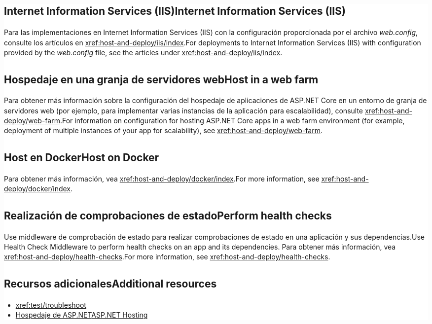 ## <a name="internet-information-services-iis"></a><span data-ttu-id="f3f2d-152">Internet Information Services (IIS)</span><span class="sxs-lookup"><span data-stu-id="f3f2d-152">Internet Information Services (IIS)</span></span>

<span data-ttu-id="f3f2d-153">Para las implementaciones en Internet Information Services (IIS) con la configuración proporcionada por el archivo *web.config*, consulte los artículos en <xref:host-and-deploy/iis/index>.</span><span class="sxs-lookup"><span data-stu-id="f3f2d-153">For deployments to Internet Information Services (IIS) with configuration provided by the *web.config* file, see the articles under <xref:host-and-deploy/iis/index>.</span></span>

## <a name="host-in-a-web-farm"></a><span data-ttu-id="f3f2d-154">Hospedaje en una granja de servidores web</span><span class="sxs-lookup"><span data-stu-id="f3f2d-154">Host in a web farm</span></span>

<span data-ttu-id="f3f2d-155">Para obtener más información sobre la configuración del hospedaje de aplicaciones de ASP.NET Core en un entorno de granja de servidores web (por ejemplo, para implementar varias instancias de la aplicación para escalabilidad), consulte <xref:host-and-deploy/web-farm>.</span><span class="sxs-lookup"><span data-stu-id="f3f2d-155">For information on configuration for hosting ASP.NET Core apps in a web farm environment (for example, deployment of multiple instances of your app for scalability), see <xref:host-and-deploy/web-farm>.</span></span>

## <a name="host-on-docker"></a><span data-ttu-id="f3f2d-156">Host en Docker</span><span class="sxs-lookup"><span data-stu-id="f3f2d-156">Host on Docker</span></span>

<span data-ttu-id="f3f2d-157">Para obtener más información, vea <xref:host-and-deploy/docker/index>.</span><span class="sxs-lookup"><span data-stu-id="f3f2d-157">For more information, see <xref:host-and-deploy/docker/index>.</span></span>

## <a name="perform-health-checks"></a><span data-ttu-id="f3f2d-158">Realización de comprobaciones de estado</span><span class="sxs-lookup"><span data-stu-id="f3f2d-158">Perform health checks</span></span>

<span data-ttu-id="f3f2d-159">Use middleware de comprobación de estado para realizar comprobaciones de estado en una aplicación y sus dependencias.</span><span class="sxs-lookup"><span data-stu-id="f3f2d-159">Use Health Check Middleware to perform health checks on an app and its dependencies.</span></span> <span data-ttu-id="f3f2d-160">Para obtener más información, vea <xref:host-and-deploy/health-checks>.</span><span class="sxs-lookup"><span data-stu-id="f3f2d-160">For more information, see <xref:host-and-deploy/health-checks>.</span></span>

## <a name="additional-resources"></a><span data-ttu-id="f3f2d-161">Recursos adicionales</span><span class="sxs-lookup"><span data-stu-id="f3f2d-161">Additional resources</span></span>

* <xref:test/troubleshoot>
* [<span data-ttu-id="f3f2d-162">Hospedaje de ASP.NET</span><span class="sxs-lookup"><span data-stu-id="f3f2d-162">ASP.NET Hosting</span></span>](https://dotnet.microsoft.com/apps/aspnet/hosting)
